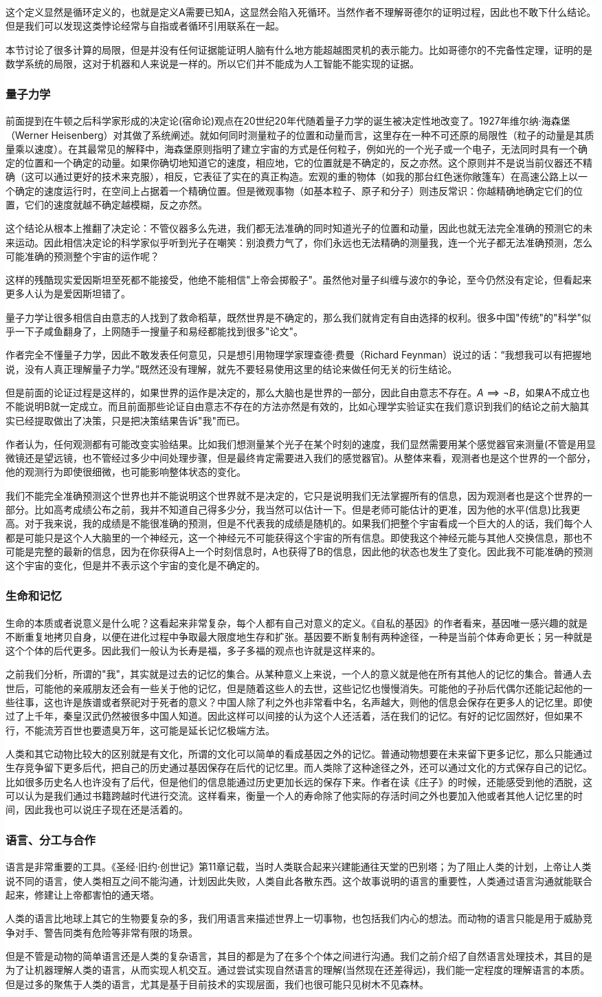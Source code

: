 
这个定义显然是循环定义的，也就是定义A需要已知A，这显然会陷入死循环。当然作者不理解哥德尔的证明过程，因此也不敢下什么结论。但是我们可以发现这类悖论经常与自指或者循环引用联系在一起。

本节讨论了很多计算的局限，但是并没有任何证据能证明人脑有什么地方能超越图灵机的表示能力。比如哥德尔的不完备性定理，证明的是数学系统的局限，这对于机器和人来说是一样的。所以它们并不能成为人工智能不能实现的证据。

### 量子力学

前面提到在牛顿之后科学家形成的决定论(宿命论)观点在20世纪20年代随着量子力学的诞生被决定性地改变了。1927年维尔纳·海森堡（Werner Heisenberg）对其做了系统阐述。就如何同时测量粒子的位置和动量而言，这里存在一种不可还原的局限性（粒子的动量是其质量乘以速度）。在其最常见的解释中，海森堡原则指明了建立宇宙的方式是任何粒子，例如光的一个光子或一个电子，无法同时具有一个确定的位置和一个确定的动量。如果你确切地知道它的速度，相应地，它的位置就是不确定的，反之亦然。这个原则并不是说当前仪器还不精确（这可以通过更好的技术来克服），相反，它表征了实在的真正构造。宏观的重的物体（如我的那台红色迷你敞篷车）在高速公路上以一个确定的速度运行时，在空间上占据着一个精确位置。但是微观事物（如基本粒子、原子和分子）则违反常识：你越精确地确定它们的位置，它们的速度就越不确定越模糊，反之亦然。

这个结论从根本上推翻了决定论：不管仪器多么先进，我们都无法准确的同时知道光子的位置和动量，因此也就无法完全准确的预测它的未来运动。因此相信决定论的科学家似乎听到光子在嘲笑：别浪费力气了，你们永远也无法精确的测量我，连一个光子都无法准确预测，怎么可能准确的预测整个宇宙的运作呢？

这样的残酷现实爱因斯坦至死都不能接受，他绝不能相信"上帝会掷骰子"。虽然他对量子纠缠与波尔的争论，至今仍然没有定论，但看起来更多人认为是爱因斯坦错了。

量子力学让很多相信自由意志的人找到了救命稻草，既然世界是不确定的，那么我们就肯定有自由选择的权利。很多中国"传统"的"科学"似乎一下子咸鱼翻身了，上网随手一搜量子和易经都能找到很多"论文"。

作者完全不懂量子力学，因此不敢发表任何意见，只是想引用物理学家理查德·费曼（Richard Feynman）说过的话：“我想我可以有把握地说，没有人真正理解量子力学。”既然还没有理解，就先不要轻易使用这里的结论来做任何无关的衍生结论。

但是前面的论证过程是这样的，如果世界的运作是决定的，那么大脑也是世界的一部分，因此自由意志不存在。$A \implies \neg B$，如果A不成立也不能说明B就一定成立。而且前面那些论证自由意志不存在的方法亦然是有效的，比如心理学实验证实在我们意识到我们的结论之前大脑其实已经提取做出了决策，只是把决策结果告诉"我"而已。
 


作者认为，任何观测都有可能改变实验结果。比如我们想测量某个光子在某个时刻的速度，我们显然需要用某个感觉器官来测量(不管是用显微镜还是望远镜，也不管经过多少中间处理步骤，但是最终肯定需要进入我们的感觉器官)。从整体来看，观测者也是这个世界的一个部分，他的观测行为即使很细微，也可能影响整体状态的变化。

我们不能完全准确预测这个世界也并不能说明这个世界就不是决定的，它只是说明我们无法掌握所有的信息，因为观测者也是这个世界的一部分。比如高考成绩公布之前，我并不知道自己得多少分，我当然可以估计一下。但是老师可能估计的更准，因为他的水平(信息)比我更高。对于我来说，我的成绩是不能很准确的预测，但是不代表我的成绩是随机的。如果我们把整个宇宙看成一个巨大的人的话，我们每个人都是可能只是这个人大脑里的一个神经元，这一个神经元不可能获得这个宇宙的所有信息。即使我这个神经元能与其他人交换信息，那也不可能是完整的最新的信息，因为在你获得A上一个时刻信息时，A也获得了B的信息，因此他的状态也发生了变化。因此我不可能准确的预测这个宇宙的变化，但是并不表示这个宇宙的变化是不确定的。


### 生命和记忆

生命的本质或者说意义是什么呢？这看起来非常复杂，每个人都有自己对意义的定义。《自私的基因》的作者看来，基因唯一感兴趣的就是不断重复地拷贝自身，以便在进化过程中争取最大限度地生存和扩张。基因要不断复制有两种途径，一种是当前个体寿命更长；另一种就是这个个体的后代更多。因此我们一般认为长寿是福，多子多福的观点也许就是这样来的。

之前我们分析，所谓的"我"，其实就是过去的记忆的集合。从某种意义上来说，一个人的意义就是他在所有其他人的记忆的集合。普通人去世后，可能他的亲戚朋友还会有一些关于他的记忆，但是随着这些人的去世，这些记忆也慢慢消失。可能他的子孙后代偶尔还能记起他的一些往事，这也许是族谱或者祭祀对于死者的意义？中国人除了利之外也非常看中名，名声越大，则他的信息会保存在更多人的记忆里。即使过了上千年，秦皇汉武仍然被很多中国人知道。因此这样可以间接的认为这个人还活着，活在我们的记忆。有好的记忆固然好，但如果不行，不能流芳百世也要遗臭万年，这可能是延长记忆极端方法。

人类和其它动物比较大的区别就是有文化，所谓的文化可以简单的看成基因之外的记忆。普通动物想要在未来留下更多记忆，那么只能通过生存竞争留下更多后代，把自己的历史通过基因保存在后代的记忆里。而人类除了这种途径之外，还可以通过文化的方式保存自己的记忆。比如很多历史名人也许没有了后代，但是他们的信息能通过历史更加长远的保存下来。作者在读《庄子》的时候，还能感受到他的洒脱，这可以认为是我们通过书籍跨越时代进行交流。这样看来，衡量一个人的寿命除了他实际的存活时间之外也要加入他或者其他人记忆里的时间，因此我也可以说庄子现在还是活着的。


### 语言、分工与合作

语言是非常重要的工具。《圣经·旧约·创世记》第11章记载，当时人类联合起来兴建能通往天堂的巴别塔；为了阻止人类的计划，上帝让人类说不同的语言，使人类相互之间不能沟通，计划因此失败，人类自此各散东西。这个故事说明的语言的重要性，人类通过语言沟通就能联合起来，修建让上帝都害怕的通天塔。

人类的语言比地球上其它的生物要复杂的多，我们用语言来描述世界上一切事物，也包括我们内心的想法。而动物的语言只能是用于威胁竞争对手、警告同类有危险等非常有限的场景。

但是不管是动物的简单语言还是人类的复杂语言，其目的都是为了在多个个体之间进行沟通。我们之前介绍了自然语言处理技术，其目的是为了让机器理解人类的语言，从而实现人机交互。通过尝试实现自然语言的理解(当然现在还差得远)，我们能一定程度的理解语言的本质。但是过多的聚焦于人类的语言，尤其是基于目前技术的实现层面，我们也很可能只见树木不见森林。

